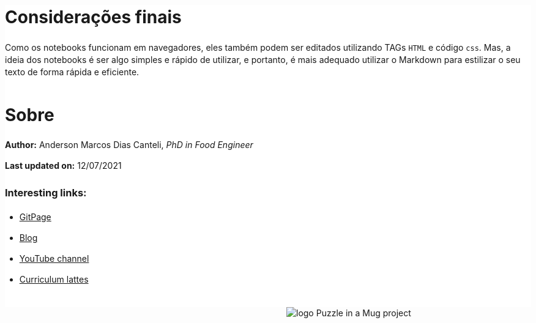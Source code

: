 # Considerações finais

Como os notebooks funcionam em navegadores, eles também podem ser editados utilizando TAGs `HTML` e código `css`. Mas, a ideia dos notebooks é ser algo simples e rápido de utilizar, e portanto, é mais adequado utilizar o Markdown para estilizar o seu texto de forma rápida e eficiente.

# Sobre

**Author:** Anderson Marcos Dias Canteli, *PhD in Food Engineer*

**Last updated on:** 12/07/2021

### Interesting links:

- [GitPage](http://andersonmdcanteli.github.io/)

- [Blog](https://andersoncanteli.wordpress.com/)

- [YouTube channel](https://www.youtube.com/c/AndersonCanteli/)

- [Curriculum lattes](http://lattes.cnpq.br/6961242234529344)

<br>

<img style="float: right" src="https://raw.githubusercontent.com/andersonmdcanteli/matplotlib-course/main/logo/marca_puzzle.png" alt="logo Puzzle in a Mug project" width="400">
